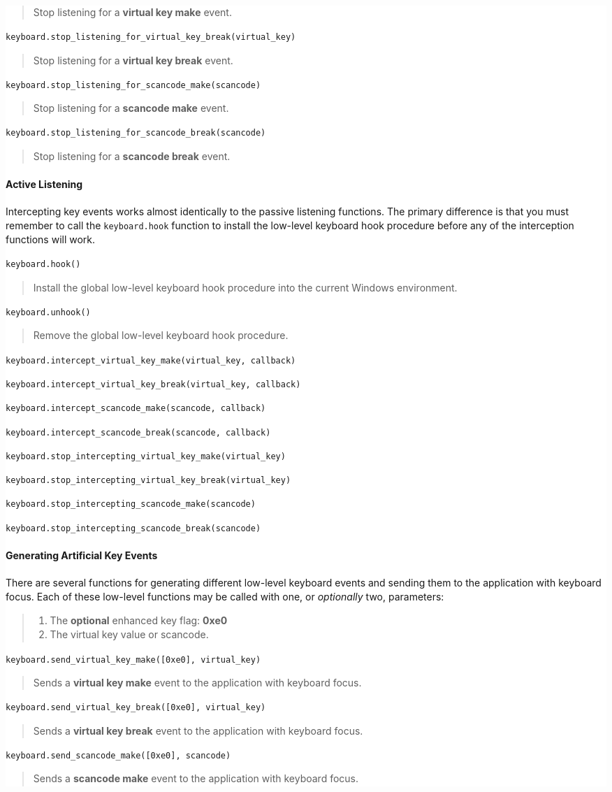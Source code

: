 > Stop listening for a **virtual key make** event.

`keyboard.stop_listening_for_virtual_key_break(virtual_key)`

> Stop listening for a **virtual key break** event.

`keyboard.stop_listening_for_scancode_make(scancode)`

> Stop listening for a **scancode make** event.

`keyboard.stop_listening_for_scancode_break(scancode)`

> Stop listening for a **scancode break** event.

#### Active Listening
Intercepting key events works almost identically to the passive listening functions. The primary difference is that you must remember to call the `keyboard.hook` function to install the low-level keyboard hook procedure before any of the interception functions will work.

`keyboard.hook()`

> Install the global low-level keyboard hook procedure into the current Windows environment.

`keyboard.unhook()`

> Remove the global low-level keyboard hook procedure.

`keyboard.intercept_virtual_key_make(virtual_key, callback)`

`keyboard.intercept_virtual_key_break(virtual_key, callback)`

`keyboard.intercept_scancode_make(scancode, callback)`

`keyboard.intercept_scancode_break(scancode, callback)`

`keyboard.stop_intercepting_virtual_key_make(virtual_key)`

`keyboard.stop_intercepting_virtual_key_break(virtual_key)`

`keyboard.stop_intercepting_scancode_make(scancode)`

`keyboard.stop_intercepting_scancode_break(scancode)`

#### Generating Artificial Key Events
There are several functions for generating different low-level keyboard events and sending them to the application with keyboard focus. Each of these low-level functions may be called with one, or _optionally_ two, parameters:
> 1. The **optional** enhanced key flag: **0xe0**
> 2.  The virtual key value or scancode.

`keyboard.send_virtual_key_make([0xe0], virtual_key)`

> Sends a **virtual key make** event to the application with keyboard focus. 

`keyboard.send_virtual_key_break([0xe0], virtual_key)`

> Sends a **virtual key break** event to the application with keyboard focus.

`keyboard.send_scancode_make([0xe0], scancode)`

> Sends a **scancode make** event to the application with keyboard focus.


[5]:	http://www.boost.org/LICENSE_1_0.txt
